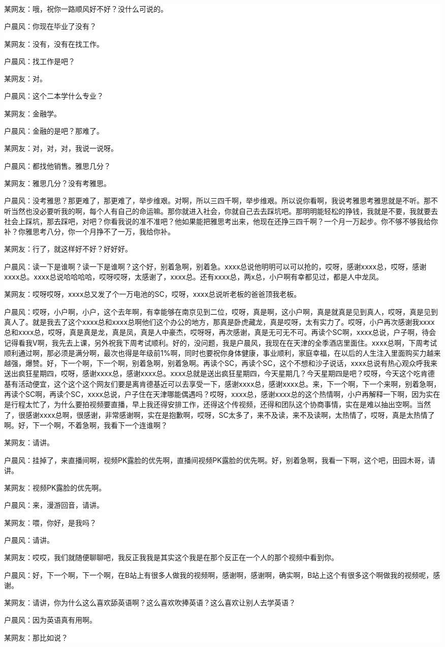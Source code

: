 某网友：哦，祝你一路顺风好不好？没什么可说的。

户晨风：你现在毕业了没有？

某网友：没有，没有在找工作。

户晨风：找工作是吧？

某网友：对。

户晨风：这个二本学什么专业？

某网友：金融学。

户晨风：金融的是吧？那难了。

某网友：对，对，对，我说一说呀。

户晨风：都找他销售。雅思几分？

某网友：雅思几分？没有考雅思。

户晨风：没考雅思？那更难了，那更难了，举步维艰。对啊，所以三四千啊，举步维艰。所以说你看啊，我说考雅思考雅思就是不听。那不听当然也没必要听我的啊，每个人有自己的命运嘛。那你就进入社会，你就自己去去踩坑吧。那明明能轻松的挣钱，我就是不要，我就要去社会上踩坑，那去踩吧，对吧？你看我说的准不准吧？他如果能把雅思考出来，他现在还挣三四千啊？一个月一万起步。你不够不够我给你补？你雅思考八分，你一个月挣不了一万，我给你补。

某网友：行了，就这样好不好？好好好。

户晨风：读一下是谁啊？读一下是谁啊？这个好，别着急啊，别着急。xxxx总说他明明可以可以抢的，哎呀，感谢xxxx总，哎呀，感谢xxxx总。xxxx总说哈哈哈哈，哎呀哎呀，太感谢了，xxxx总。还有xxxx总，两x总，小户啊有幸都见过，都是人中龙凤。

某网友：哎呀哎呀，xxxx总又发了个一万电池的SC，哎呀，xxxx总说听老板的爸爸顶我老板。

户晨风：哎呀，小户啊，小户，这个去年啊，有幸能够在南京见到二位，哎呀，真是啊，这小户啊，真是就真是见到真人，哎呀，真是见到真人了。就是我去了这个xxxx总和xxxx总啊他们这个办公的地方，那真是卧虎藏龙，真是哎呀，太有实力了。哎呀，小户再次感谢我xxxx总和xxxx总，哎呀，真是真是龙，真是凤，真是人中豪杰，哎呀呀，再次感谢，真是无可无不可。再读个SC啊，xxxx总说，户子啊，待会记得看我V啊，我先去上课，另外祝我下周考试顺利。好的，没问题，我是户晨风，我现在在天津的全季酒店里面住。xxxx总啊，下周考试顺利通过啊，那必须是满分啊，最次也得是年级前1%啊，同时也要祝你身体健康，事业顺利，家庭幸福，在以后的人生注入里面购买力越来越强，爆赞。好，下一个啊，下一个啊，别着急啊，别着急啊。再读个SC，再读个SC，这个不想和沙子说话，xxxx总说有热心观众呼我来送出疯狂星期四，哎呀，感谢xxxx总，感谢xxxx总。xxxx总就是送出疯狂星期四，今天星期几？今天星期四是吧？哎呀，今天这个吃肯德基有活动便宜，这个这个这个网友们要是离肯德基近可以去享受一下，感谢xxxx总，感谢xxxx总。来，下一个啊，下一个来啊，别着急啊，再读个SC啊，再读个SC，xxxx总说，户子住在天津哪能偶遇吗？哎呀，xxxx总，感谢xxxx总的这个热情啊，小户再解释一下啊，因为实在是行程太忙了，为什么要拍视频要直播，早上我还得安排工作，还得这个传视频，还得和团队这个协商事情，实在是难以抽出空啊。当然了，很感谢xxxx总啊，很感谢，非常感谢啊，实在是抱歉啊，哎呀，SC太多了，来不及读，来不及读啊，太热情了，哎呀，真是太热情了啊。好，下一个啊，不着急啊，我看下一个连谁啊？

某网友：请讲。

户晨风：挂掉了，来直播间啊，视频PK露脸的优先啊，直播间视频PK露脸的优先啊。好，别着急啊，我看一下啊，这个吧，田园木哥，请讲。

某网友：视频PK露脸的优先啊。

户晨风：来，漫游回音，请讲。

某网友：喂，你好，是我吗？

户晨风：请讲。

某网友：哎哎，我们就随便聊聊吧，我反正我我是其实这个我是在那个反正在一个人的那个视频中看到你。

户晨风：好，下一个啊，下一个啊，在B站上有很多人做我的视频啊，感谢啊，感谢啊，确实啊，B站上这个有很多这个啊做我的视频呢，感谢。

某网友：请讲，你为什么这么喜欢舔英语啊？这么喜欢吹捧英语？这么喜欢让别人去学英语？

户晨风：因为英语真有用啊。

某网友：那比如说？
